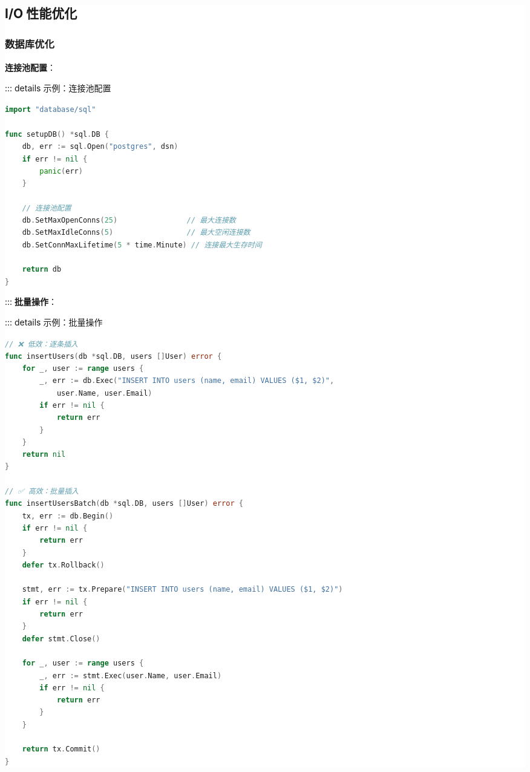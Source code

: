 ## I/O 性能优化

### 数据库优化

**连接池配置**：

::: details 示例：连接池配置
```go
import "database/sql"

func setupDB() *sql.DB {
    db, err := sql.Open("postgres", dsn)
    if err != nil {
        panic(err)
    }
    
    // 连接池配置
    db.SetMaxOpenConns(25)                // 最大连接数
    db.SetMaxIdleConns(5)                 // 最大空闲连接数
    db.SetConnMaxLifetime(5 * time.Minute) // 连接最大生存时间
    
    return db
}
```
:::
**批量操作**：

::: details 示例：批量操作
```go
// ❌ 低效：逐条插入
func insertUsers(db *sql.DB, users []User) error {
    for _, user := range users {
        _, err := db.Exec("INSERT INTO users (name, email) VALUES ($1, $2)", 
            user.Name, user.Email)
        if err != nil {
            return err
        }
    }
    return nil
}

// ✅ 高效：批量插入
func insertUsersBatch(db *sql.DB, users []User) error {
    tx, err := db.Begin()
    if err != nil {
        return err
    }
    defer tx.Rollback()
    
    stmt, err := tx.Prepare("INSERT INTO users (name, email) VALUES ($1, $2)")
    if err != nil {
        return err
    }
    defer stmt.Close()
    
    for _, user := range users {
        _, err := stmt.Exec(user.Name, user.Email)
        if err != nil {
            return err
        }
    }
    
    return tx.Commit()
}
```
